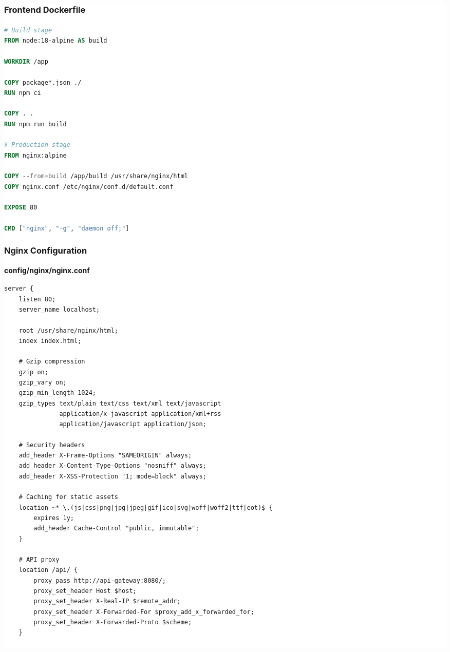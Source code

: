 ### Frontend Dockerfile

```dockerfile
# Build stage
FROM node:18-alpine AS build

WORKDIR /app

COPY package*.json ./
RUN npm ci

COPY . .
RUN npm run build

# Production stage
FROM nginx:alpine

COPY --from=build /app/build /usr/share/nginx/html
COPY nginx.conf /etc/nginx/conf.d/default.conf

EXPOSE 80

CMD ["nginx", "-g", "daemon off;"]
```

### Nginx Configuration

**config/nginx/nginx.conf**

```nginx
server {
    listen 80;
    server_name localhost;
    
    root /usr/share/nginx/html;
    index index.html;
    
    # Gzip compression
    gzip on;
    gzip_vary on;
    gzip_min_length 1024;
    gzip_types text/plain text/css text/xml text/javascript 
               application/x-javascript application/xml+rss 
               application/javascript application/json;
    
    # Security headers
    add_header X-Frame-Options "SAMEORIGIN" always;
    add_header X-Content-Type-Options "nosniff" always;
    add_header X-XSS-Protection "1; mode=block" always;
    
    # Caching for static assets
    location ~* \.(js|css|png|jpg|jpeg|gif|ico|svg|woff|woff2|ttf|eot)$ {
        expires 1y;
        add_header Cache-Control "public, immutable";
    }
    
    # API proxy
    location /api/ {
        proxy_pass http://api-gateway:8080/;
        proxy_set_header Host $host;
        proxy_set_header X-Real-IP $remote_addr;
        proxy_set_header X-Forwarded-For $proxy_add_x_forwarded_for;
        proxy_set_header X-Forwarded-Proto $scheme;
    }
    
```